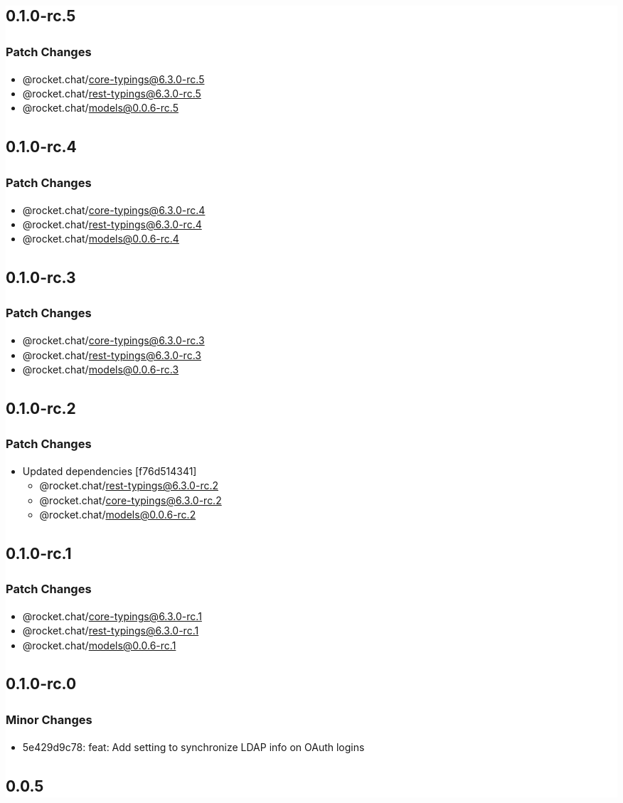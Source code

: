 ## 0.1.0-rc.5

### Patch Changes

- @rocket.chat/core-typings@6.3.0-rc.5
- @rocket.chat/rest-typings@6.3.0-rc.5
- @rocket.chat/models@0.0.6-rc.5

## 0.1.0-rc.4

### Patch Changes

- @rocket.chat/core-typings@6.3.0-rc.4
- @rocket.chat/rest-typings@6.3.0-rc.4
- @rocket.chat/models@0.0.6-rc.4

## 0.1.0-rc.3

### Patch Changes

- @rocket.chat/core-typings@6.3.0-rc.3
- @rocket.chat/rest-typings@6.3.0-rc.3
- @rocket.chat/models@0.0.6-rc.3

## 0.1.0-rc.2

### Patch Changes

- Updated dependencies [f76d514341]
  - @rocket.chat/rest-typings@6.3.0-rc.2
  - @rocket.chat/core-typings@6.3.0-rc.2
  - @rocket.chat/models@0.0.6-rc.2

## 0.1.0-rc.1

### Patch Changes

- @rocket.chat/core-typings@6.3.0-rc.1
- @rocket.chat/rest-typings@6.3.0-rc.1
- @rocket.chat/models@0.0.6-rc.1

## 0.1.0-rc.0

### Minor Changes

- 5e429d9c78: feat: Add setting to synchronize LDAP info on OAuth logins

## 0.0.5
